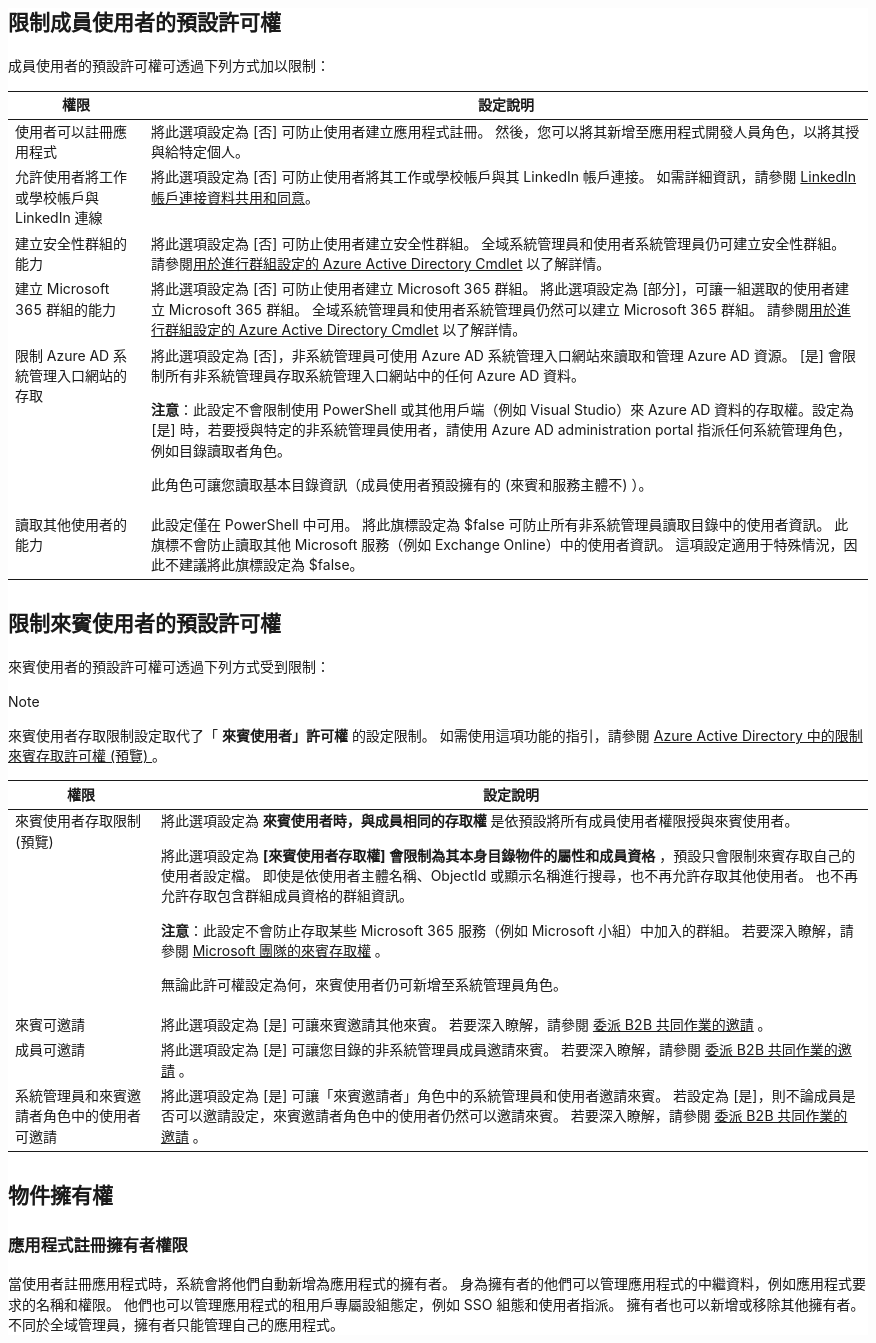 ## <a name="restrict-member-users-default-permissions"></a>限制成員使用者的預設許可權 

成員使用者的預設許可權可透過下列方式加以限制：

權限 | 設定說明
---------- | ------------
使用者可以註冊應用程式 | 將此選項設定為 [否] 可防止使用者建立應用程式註冊。 然後，您可以將其新增至應用程式開發人員角色，以將其授與給特定個人。
允許使用者將工作或學校帳戶與 LinkedIn 連線 | 將此選項設定為 [否] 可防止使用者將其工作或學校帳戶與其 LinkedIn 帳戶連接。 如需詳細資訊，請參閱 [LinkedIn 帳戶連接資料共用和同意](../enterprise-users/linkedin-user-consent.md)。
建立安全性群組的能力 | 將此選項設定為 [否] 可防止使用者建立安全性群組。 全域系統管理員和使用者系統管理員仍可建立安全性群組。 請參閱[用於進行群組設定的 Azure Active Directory Cmdlet](../enterprise-users/groups-settings-cmdlets.md) 以了解詳情。
建立 Microsoft 365 群組的能力 | 將此選項設定為 [否] 可防止使用者建立 Microsoft 365 群組。 將此選項設定為 [部分]，可讓一組選取的使用者建立 Microsoft 365 群組。 全域系統管理員和使用者系統管理員仍然可以建立 Microsoft 365 群組。 請參閱[用於進行群組設定的 Azure Active Directory Cmdlet](../enterprise-users/groups-settings-cmdlets.md) 以了解詳情。
限制 Azure AD 系統管理入口網站的存取 | 將此選項設定為 [否]，非系統管理員可使用 Azure AD 系統管理入口網站來讀取和管理 Azure AD 資源。 [是] 會限制所有非系統管理員存取系統管理入口網站中的任何 Azure AD 資料。<p>**注意**：此設定不會限制使用 PowerShell 或其他用戶端（例如 Visual Studio）來 Azure AD 資料的存取權。設定為 [是] 時，若要授與特定的非系統管理員使用者，請使用 Azure AD administration portal 指派任何系統管理角色，例如目錄讀取者角色。<p>此角色可讓您讀取基本目錄資訊（成員使用者預設擁有的 (來賓和服務主體不) ）。
讀取其他使用者的能力 | 此設定僅在 PowerShell 中可用。 將此旗標設定為 $false 可防止所有非系統管理員讀取目錄中的使用者資訊。 此旗標不會防止讀取其他 Microsoft 服務（例如 Exchange Online）中的使用者資訊。 這項設定適用于特殊情況，因此不建議將此旗標設定為 $false。

## <a name="restrict-guest-users-default-permissions"></a>限制來賓使用者的預設許可權

來賓使用者的預設許可權可透過下列方式受到限制：

>[!NOTE]
>來賓使用者存取限制設定取代了「 **來賓使用者」許可權** 的設定限制。 如需使用這項功能的指引，請參閱 [Azure Active Directory 中的限制來賓存取許可權 (預覽) ](../enterprise-users/users-restrict-guest-permissions.md)。

權限 | 設定說明
---------- | ------------
來賓使用者存取限制 (預覽)  | 將此選項設定為 **來賓使用者時，與成員相同的存取權** 是依預設將所有成員使用者權限授與來賓使用者。<p>將此選項設定為 **[來賓使用者存取權] 會限制為其本身目錄物件的屬性和成員資格** ，預設只會限制來賓存取自己的使用者設定檔。 即使是依使用者主體名稱、ObjectId 或顯示名稱進行搜尋，也不再允許存取其他使用者。 也不再允許存取包含群組成員資格的群組資訊。<p>**注意**：此設定不會防止存取某些 Microsoft 365 服務（例如 Microsoft 小組）中加入的群組。 若要深入瞭解，請參閱 [Microsoft 團隊的來賓存取權](/MicrosoftTeams/guest-access) 。<p>無論此許可權設定為何，來賓使用者仍可新增至系統管理員角色。
來賓可邀請 | 將此選項設定為 [是] 可讓來賓邀請其他來賓。 若要深入瞭解，請參閱 [委派 B2B 共同作業的邀請](../external-identities/delegate-invitations.md#configure-b2b-external-collaboration-settings) 。
成員可邀請 | 將此選項設定為 [是] 可讓您目錄的非系統管理員成員邀請來賓。 若要深入瞭解，請參閱 [委派 B2B 共同作業的邀請](../external-identities/delegate-invitations.md#configure-b2b-external-collaboration-settings) 。
系統管理員和來賓邀請者角色中的使用者可邀請 | 將此選項設定為 [是] 可讓「來賓邀請者」角色中的系統管理員和使用者邀請來賓。 若設定為 [是]，則不論成員是否可以邀請設定，來賓邀請者角色中的使用者仍然可以邀請來賓。 若要深入瞭解，請參閱 [委派 B2B 共同作業的邀請](../external-identities/delegate-invitations.md#assign-the-guest-inviter-role-to-a-user) 。

## <a name="object-ownership"></a>物件擁有權

### <a name="application-registration-owner-permissions"></a>應用程式註冊擁有者權限
當使用者註冊應用程式時，系統會將他們自動新增為應用程式的擁有者。 身為擁有者的他們可以管理應用程式的中繼資料，例如應用程式要求的名稱和權限。 他們也可以管理應用程式的租用戶專屬設組態定，例如 SSO 組態和使用者指派。 擁有者也可以新增或移除其他擁有者。 不同於全域管理員，擁有者只能管理自己的應用程式。

